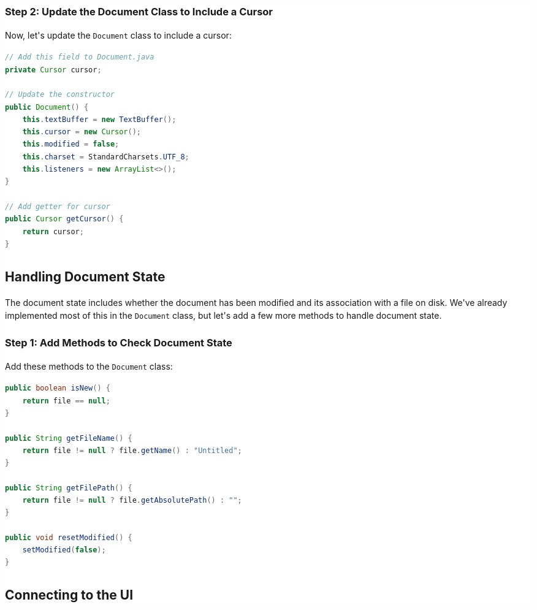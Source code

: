 ### Step 2: Update the Document Class to Include a Cursor

Now, let's update the `Document` class to include a cursor:

```java
// Add this field to Document.java
private Cursor cursor;

// Update the constructor
public Document() {
    this.textBuffer = new TextBuffer();
    this.cursor = new Cursor();
    this.modified = false;
    this.charset = StandardCharsets.UTF_8;
    this.listeners = new ArrayList<>();
}

// Add getter for cursor
public Cursor getCursor() {
    return cursor;
}
```

## Handling Document State

The document state includes whether the document has been modified and its association with a file on disk. We've already implemented most of this in the `Document` class, but let's add a few more methods to handle document state.

### Step 1: Add Methods to Check Document State

Add these methods to the `Document` class:

```java
public boolean isNew() {
    return file == null;
}

public String getFileName() {
    return file != null ? file.getName() : "Untitled";
}

public String getFilePath() {
    return file != null ? file.getAbsolutePath() : "";
}

public void resetModified() {
    setModified(false);
}
```

## Connecting to the UI
